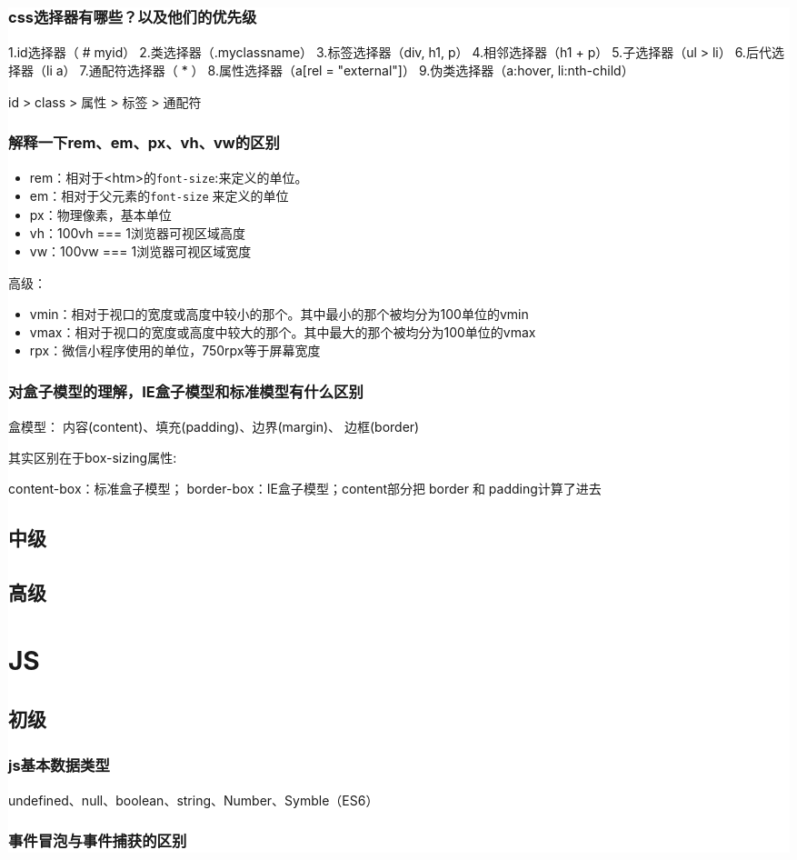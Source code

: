 ### css选择器有哪些？以及他们的优先级

1.id选择器（ # myid）
2.类选择器（.myclassname）
3.标签选择器（div, h1, p）
4.相邻选择器（h1 + p）
5.子选择器（ul > li）
6.后代选择器（li a）
7.通配符选择器（ * ）
8.属性选择器（a[rel = "external"]）
9.伪类选择器（a:hover, li:nth-child）

id > class > 属性 > 标签 > 通配符

### 解释一下rem、em、px、vh、vw的区别

* rem：相对于\<htm>的`font-size`:来定义的单位。
* em：相对于父元素的`font-size` 来定义的单位
* px：物理像素，基本单位
* vh：100vh === 1浏览器可视区域高度
* vw：100vw === 1浏览器可视区域宽度

高级：

* vmin：相对于视口的宽度或高度中较小的那个。其中最小的那个被均分为100单位的vmin
* vmax：相对于视口的宽度或高度中较大的那个。其中最大的那个被均分为100单位的vmax
* rpx：微信小程序使用的单位，750rpx等于屏幕宽度

### 对盒子模型的理解，IE盒子模型和标准模型有什么区别

盒模型： 内容(content)、填充(padding)、边界(margin)、 边框(border)

其实区别在于box-sizing属性:

content-box：标准盒子模型；
border-box：IE盒子模型；content部分把 border 和 padding计算了进去


## 中级

## 高级


# JS

## 初级

### js基本数据类型

undefined、null、boolean、string、Number、Symble（ES6）

### 事件冒泡与事件捕获的区别
